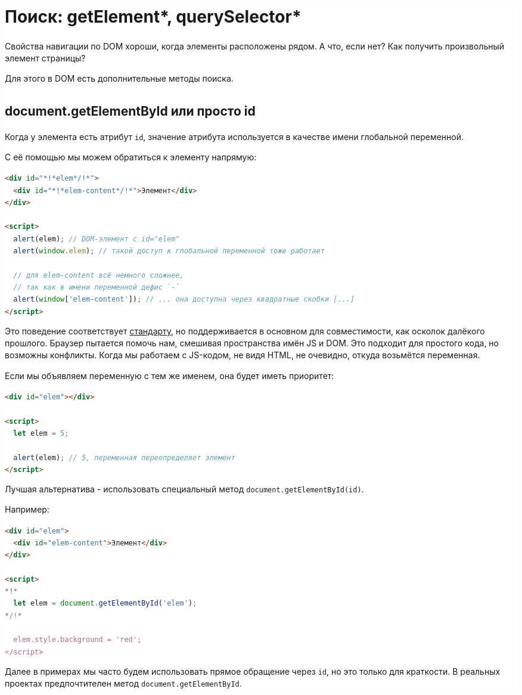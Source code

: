 # Поиск: getElement*, querySelector*

Свойства навигации по DOM хороши, когда элементы расположены рядом. А что, если нет? Как получить произвольный элемент страницы?

Для этого в DOM есть дополнительные методы поиска.

## document.getElementById или просто id

Когда у элемента есть атрибут `id`, значение атрибута используется в качестве имени глобальной переменной.

С её помощью мы можем обратиться к элементу напрямую:

```html run
<div id="*!*elem*/!*">
  <div id="*!*elem-content*/!*">Элемент</div>
</div>

<script>
  alert(elem); // DOM-элемент с id="elem"
  alert(window.elem); // такой доступ к глобальной переменной тоже работает

  // для elem-content всё немного сложнее,
  // так как в имени переменной дефис `-`
  alert(window['elem-content']); // ... она доступна через квадратные скобки [...]
</script>
```

Это поведение соответствует [стандарту](http://www.whatwg.org/specs/web-apps/current-work/#dom-window-nameditem), но поддерживается в основном для совместимости, как осколок далёкого прошлого. Браузер пытается помочь нам, смешивая пространства имён JS и DOM. Это подходит для простого кода, но возможны конфликты. Когда мы работаем с JS-кодом, не видя HTML, не очевидно, откуда возьмётся переменная.

Если мы объявляем переменную с тем же именем, она будет иметь приоритет:

```html run untrusted height=0
<div id="elem"></div>

<script>
  let elem = 5;

  alert(elem); // 5, переменная переопределяет элемент
</script>
```

Лучшая альтернатива - использовать специальный метод `document.getElementById(id)`.

Например:

```html run
<div id="elem">
  <div id="elem-content">Элемент</div>
</div>

<script>
*!*
  let elem = document.getElementById('elem');
*/!*

  elem.style.background = 'red';
</script>
```
Далее в примерах мы часто будем использовать прямое обращение через `id`, но это только для краткости. В реальных проектах предпочтителен метод `document.getElementById`.
